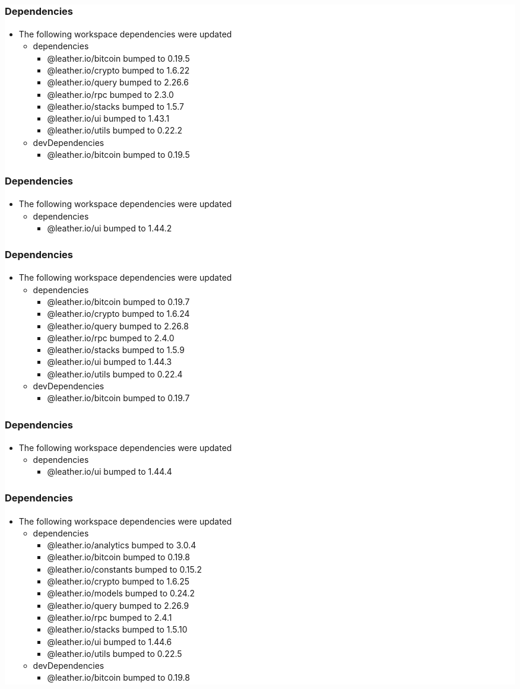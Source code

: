 ### Dependencies

* The following workspace dependencies were updated
  * dependencies
    * @leather.io/bitcoin bumped to 0.19.5
    * @leather.io/crypto bumped to 1.6.22
    * @leather.io/query bumped to 2.26.6
    * @leather.io/rpc bumped to 2.3.0
    * @leather.io/stacks bumped to 1.5.7
    * @leather.io/ui bumped to 1.43.1
    * @leather.io/utils bumped to 0.22.2
  * devDependencies
    * @leather.io/bitcoin bumped to 0.19.5

### Dependencies

* The following workspace dependencies were updated
  * dependencies
    * @leather.io/ui bumped to 1.44.2

### Dependencies

* The following workspace dependencies were updated
  * dependencies
    * @leather.io/bitcoin bumped to 0.19.7
    * @leather.io/crypto bumped to 1.6.24
    * @leather.io/query bumped to 2.26.8
    * @leather.io/rpc bumped to 2.4.0
    * @leather.io/stacks bumped to 1.5.9
    * @leather.io/ui bumped to 1.44.3
    * @leather.io/utils bumped to 0.22.4
  * devDependencies
    * @leather.io/bitcoin bumped to 0.19.7

### Dependencies

* The following workspace dependencies were updated
  * dependencies
    * @leather.io/ui bumped to 1.44.4

### Dependencies

* The following workspace dependencies were updated
  * dependencies
    * @leather.io/analytics bumped to 3.0.4
    * @leather.io/bitcoin bumped to 0.19.8
    * @leather.io/constants bumped to 0.15.2
    * @leather.io/crypto bumped to 1.6.25
    * @leather.io/models bumped to 0.24.2
    * @leather.io/query bumped to 2.26.9
    * @leather.io/rpc bumped to 2.4.1
    * @leather.io/stacks bumped to 1.5.10
    * @leather.io/ui bumped to 1.44.6
    * @leather.io/utils bumped to 0.22.5
  * devDependencies
    * @leather.io/bitcoin bumped to 0.19.8
